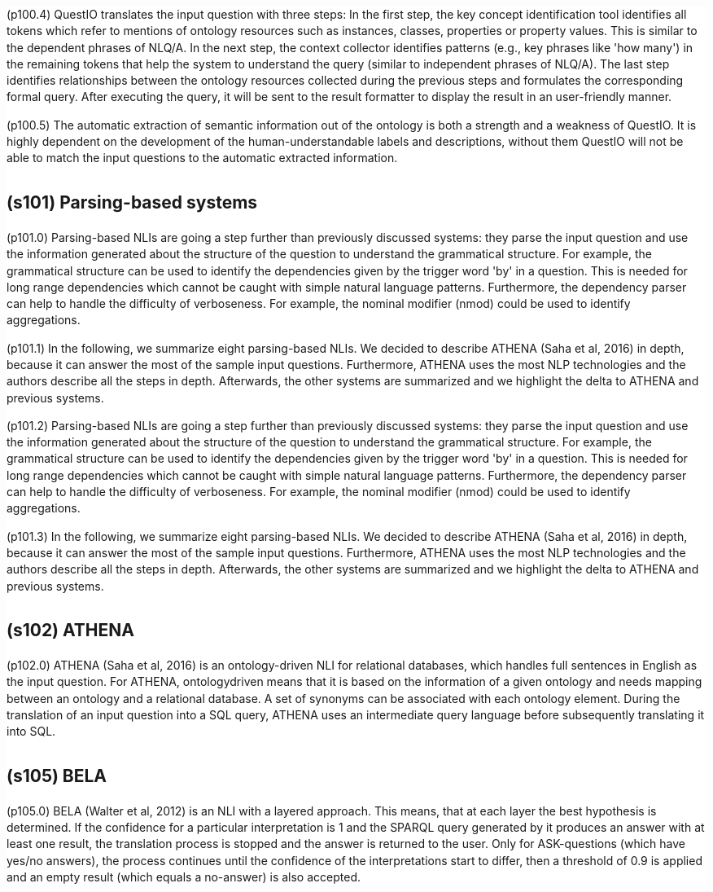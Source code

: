 (p100.4) QuestIO translates the input question with three steps: In the first step, the key concept identification tool identifies all tokens which refer to mentions of ontology resources such as instances, classes, properties or property values. This is similar to the dependent phrases of NLQ/A. In the next step, the context collector identifies patterns (e.g., key phrases like 'how many') in the remaining tokens that help the system to understand the query (similar to independent phrases of NLQ/A). The last step identifies relationships between the ontology resources collected during the previous steps and formulates the corresponding formal query. After executing the query, it will be sent to the result formatter to display the result in an user-friendly manner.

(p100.5) The automatic extraction of semantic information out of the ontology is both a strength and a weakness of QuestIO. It is highly dependent on the development of the human-understandable labels and descriptions, without them QuestIO will not be able to match the input questions to the automatic extracted information.
## (s101) Parsing-based systems
(p101.0) Parsing-based NLIs are going a step further than previously discussed systems: they parse the input question and use the information generated about the structure of the question to understand the grammatical structure. For example, the grammatical structure can be used to identify the dependencies given by the trigger word 'by' in a question. This is needed for long range dependencies which cannot be caught with simple natural language patterns. Furthermore, the dependency parser can help to handle the difficulty of verboseness. For example, the nominal modifier (nmod) could be used to identify aggregations.

(p101.1) In the following, we summarize eight parsing-based NLIs. We decided to describe ATHENA (Saha et al, 2016) in depth, because it can answer the most of the sample input questions. Furthermore, ATHENA uses the most NLP technologies and the authors describe all the steps in depth. Afterwards, the other systems are summarized and we highlight the delta to ATHENA and previous systems.

(p101.2) Parsing-based NLIs are going a step further than previously discussed systems: they parse the input question and use the information generated about the structure of the question to understand the grammatical structure. For example, the grammatical structure can be used to identify the dependencies given by the trigger word 'by' in a question. This is needed for long range dependencies which cannot be caught with simple natural language patterns. Furthermore, the dependency parser can help to handle the difficulty of verboseness. For example, the nominal modifier (nmod) could be used to identify aggregations.

(p101.3) In the following, we summarize eight parsing-based NLIs. We decided to describe ATHENA (Saha et al, 2016) in depth, because it can answer the most of the sample input questions. Furthermore, ATHENA uses the most NLP technologies and the authors describe all the steps in depth. Afterwards, the other systems are summarized and we highlight the delta to ATHENA and previous systems.
## (s102) ATHENA
(p102.0) ATHENA (Saha et al, 2016) is an ontology-driven NLI for relational databases, which handles full sentences in English as the input question. For ATHENA, ontologydriven means that it is based on the information of a given ontology and needs mapping between an ontology and a relational database. A set of synonyms can be associated with each ontology element. During the translation of an input question into a SQL query, ATHENA uses an intermediate query language before subsequently translating it into SQL.
## (s105) BELA
(p105.0) BELA (Walter et al, 2012) is an NLI with a layered approach. This means, that at each layer the best hypothesis is determined. If the confidence for a particular interpretation is 1 and the SPARQL query generated by it produces an answer with at least one result, the translation process is stopped and the answer is returned to the user. Only for ASK-questions (which have yes/no answers), the process continues until the confidence of the interpretations start to differ, then a threshold of 0.9 is applied and an empty result (which equals a no-answer) is also accepted.
